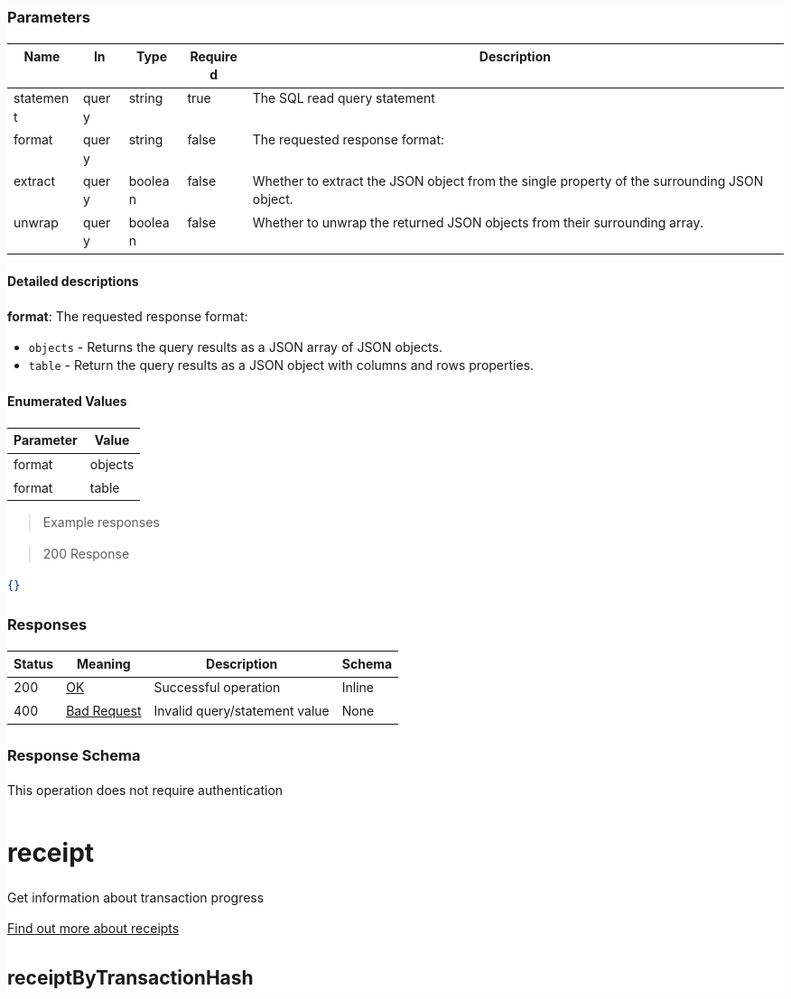 <h3 id="queryfromquery-parameters">Parameters</h3>

|Name|In|Type|Required|Description|
|---|---|---|---|---|
|statement|query|string|true|The SQL read query statement|
|format|query|string|false|The requested response format:|
|extract|query|boolean|false|Whether to extract the JSON object from the single property of the surrounding JSON object.|
|unwrap|query|boolean|false|Whether to unwrap the returned JSON objects from their surrounding array.|

#### Detailed descriptions

**format**: The requested response format:
 * `objects` - Returns the query results as a JSON array of JSON objects.
 * `table` - Return the query results as a JSON object with columns and rows properties.

#### Enumerated Values

|Parameter|Value|
|---|---|
|format|objects|
|format|table|

> Example responses

> 200 Response

```json
{}
```

<h3 id="queryfromquery-responses">Responses</h3>

|Status|Meaning|Description|Schema|
|---|---|---|---|
|200|[OK](https://tools.ietf.org/html/rfc7231#section-6.3.1)|Successful operation|Inline|
|400|[Bad Request](https://tools.ietf.org/html/rfc7231#section-6.5.1)|Invalid query/statement value|None|

<h3 id="queryfromquery-responseschema">Response Schema</h3>

<aside class="success">
This operation does not require authentication
</aside>

<h1 id="tableland-validator-openapi-3-0-receipt">receipt</h1>

Get information about transaction progress

<a href="http://docs.tableland.xyz">Find out more about receipts</a>

## receiptByTransactionHash

<a id="opIdreceiptByTransactionHash"></a>
